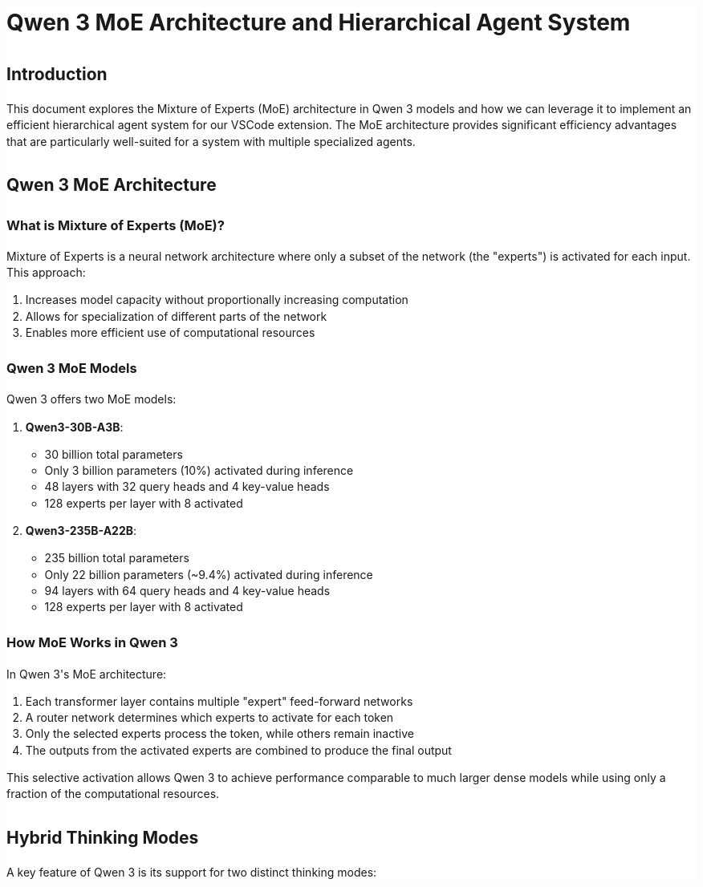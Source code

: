 # Qwen 3 MoE Architecture and Hierarchical Agent System

## Introduction

This document explores the Mixture of Experts (MoE) architecture in Qwen 3 models and how we can leverage it to implement an efficient hierarchical agent system for our VSCode extension. The MoE architecture provides significant efficiency advantages that are particularly well-suited for a system with multiple specialized agents.

## Qwen 3 MoE Architecture

### What is Mixture of Experts (MoE)?

Mixture of Experts is a neural network architecture where only a subset of the network (the "experts") is activated for each input. This approach:

1. Increases model capacity without proportionally increasing computation
2. Allows for specialization of different parts of the network
3. Enables more efficient use of computational resources

### Qwen 3 MoE Models

Qwen 3 offers two MoE models:

1. **Qwen3-30B-A3B**:
   - 30 billion total parameters
   - Only 3 billion parameters (10%) activated during inference
   - 48 layers with 32 query heads and 4 key-value heads
   - 128 experts per layer with 8 activated

2. **Qwen3-235B-A22B**:
   - 235 billion total parameters
   - Only 22 billion parameters (~9.4%) activated during inference
   - 94 layers with 64 query heads and 4 key-value heads
   - 128 experts per layer with 8 activated

### How MoE Works in Qwen 3

In Qwen 3's MoE architecture:

1. Each transformer layer contains multiple "expert" feed-forward networks
2. A router network determines which experts to activate for each token
3. Only the selected experts process the token, while others remain inactive
4. The outputs from the activated experts are combined to produce the final output

This selective activation allows Qwen 3 to achieve performance comparable to much larger dense models while using only a fraction of the computational resources.

## Hybrid Thinking Modes

A key feature of Qwen 3 is its support for two distinct thinking modes:
